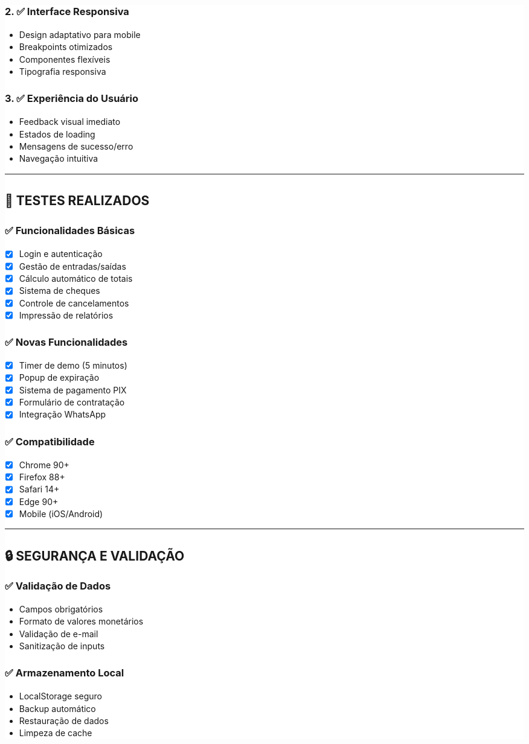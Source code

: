 ### 2. ✅ Interface Responsiva
- Design adaptativo para mobile
- Breakpoints otimizados
- Componentes flexíveis
- Tipografia responsiva

### 3. ✅ Experiência do Usuário
- Feedback visual imediato
- Estados de loading
- Mensagens de sucesso/erro
- Navegação intuitiva

---

## 📱 TESTES REALIZADOS

### ✅ Funcionalidades Básicas
- [x] Login e autenticação
- [x] Gestão de entradas/saídas
- [x] Cálculo automático de totais
- [x] Sistema de cheques
- [x] Controle de cancelamentos
- [x] Impressão de relatórios

### ✅ Novas Funcionalidades
- [x] Timer de demo (5 minutos)
- [x] Popup de expiração
- [x] Sistema de pagamento PIX
- [x] Formulário de contratação
- [x] Integração WhatsApp

### ✅ Compatibilidade
- [x] Chrome 90+
- [x] Firefox 88+
- [x] Safari 14+
- [x] Edge 90+
- [x] Mobile (iOS/Android)

---

## 🔒 SEGURANÇA E VALIDAÇÃO

### ✅ Validação de Dados
- Campos obrigatórios
- Formato de valores monetários
- Validação de e-mail
- Sanitização de inputs

### ✅ Armazenamento Local
- LocalStorage seguro
- Backup automático
- Restauração de dados
- Limpeza de cache
